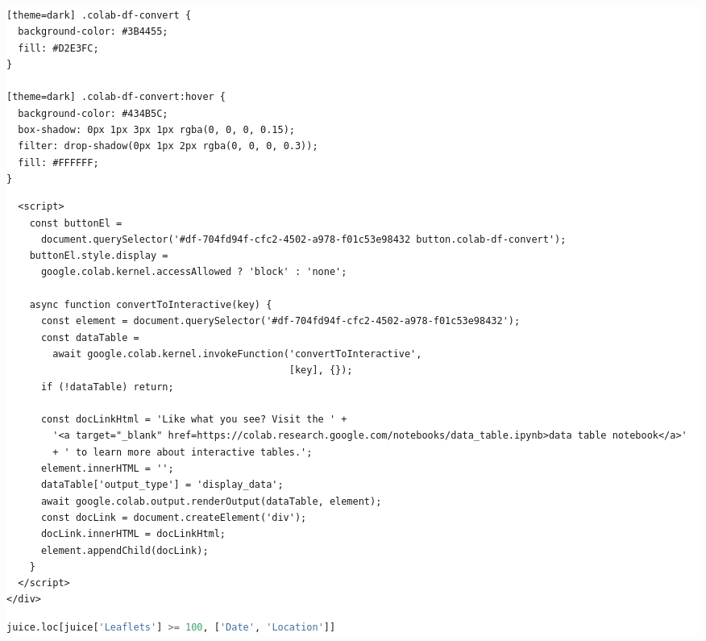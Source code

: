     [theme=dark] .colab-df-convert {
      background-color: #3B4455;
      fill: #D2E3FC;
    }

    [theme=dark] .colab-df-convert:hover {
      background-color: #434B5C;
      box-shadow: 0px 1px 3px 1px rgba(0, 0, 0, 0.15);
      filter: drop-shadow(0px 1px 2px rgba(0, 0, 0, 0.3));
      fill: #FFFFFF;
    }
  </style>

      <script>
        const buttonEl =
          document.querySelector('#df-704fd94f-cfc2-4502-a978-f01c53e98432 button.colab-df-convert');
        buttonEl.style.display =
          google.colab.kernel.accessAllowed ? 'block' : 'none';

        async function convertToInteractive(key) {
          const element = document.querySelector('#df-704fd94f-cfc2-4502-a978-f01c53e98432');
          const dataTable =
            await google.colab.kernel.invokeFunction('convertToInteractive',
                                                     [key], {});
          if (!dataTable) return;

          const docLinkHtml = 'Like what you see? Visit the ' +
            '<a target="_blank" href=https://colab.research.google.com/notebooks/data_table.ipynb>data table notebook</a>'
            + ' to learn more about interactive tables.';
          element.innerHTML = '';
          dataTable['output_type'] = 'display_data';
          await google.colab.output.renderOutput(dataTable, element);
          const docLink = document.createElement('div');
          docLink.innerHTML = docLinkHtml;
          element.appendChild(docLink);
        }
      </script>
    </div>
  </div>





```python
juice.loc[juice['Leaflets'] >= 100, ['Date', 'Location']]
```





  <div id="df-914ce6f0-55a2-4b13-8458-158bc6979064">
    <div class="colab-df-container">
      <div>
<style scoped>
    .dataframe tbody tr th:only-of-type {
        vertical-align: middle;
    }
